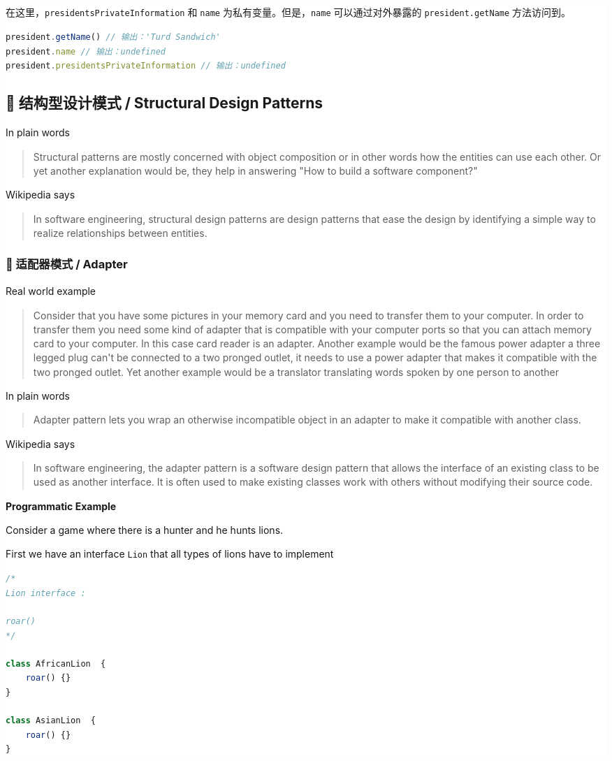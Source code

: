 在这里，`presidentsPrivateInformation` 和 `name` 为私有变量。但是，`name` 可以通过对外暴露的 `president.getName` 方法访问到。

```js
president.getName() // 输出：'Turd Sandwich'
president.name // 输出：undefined
president.presidentsPrivateInformation // 输出：undefined
```

## 🔩 结构型设计模式 / Structural Design Patterns

In plain words
> Structural patterns are mostly concerned with object composition or in other words how the entities can use each other. Or yet another explanation would be, they help in answering "How to build a software component?"

Wikipedia says
> In software engineering, structural design patterns are design patterns that ease the design by identifying a simple way to realize relationships between entities.

### 🔌 适配器模式 / Adapter

Real world example
> Consider that you have some pictures in your memory card and you need to transfer them to your computer. In order to transfer them you need some kind of adapter that is compatible with your computer ports so that you can attach memory card to your computer. In this case card reader is an adapter.
> Another example would be the famous power adapter a three legged plug can't be connected to a two pronged outlet, it needs to use a power adapter that makes it compatible with the two pronged outlet.
> Yet another example would be a translator translating words spoken by one person to another

In plain words
> Adapter pattern lets you wrap an otherwise incompatible object in an adapter to make it compatible with another class.

Wikipedia says
> In software engineering, the adapter pattern is a software design pattern that allows the interface of an existing class to be used as another interface. It is often used to make existing classes work with others without modifying their source code.

**Programmatic Example**

Consider a game where there is a hunter and he hunts lions.

First we have an interface `Lion` that all types of lions have to implement

```js
/*
Lion interface :

roar()
*/

class AfricanLion  {
    roar() {}
}

class AsianLion  {
    roar() {}
}
```
